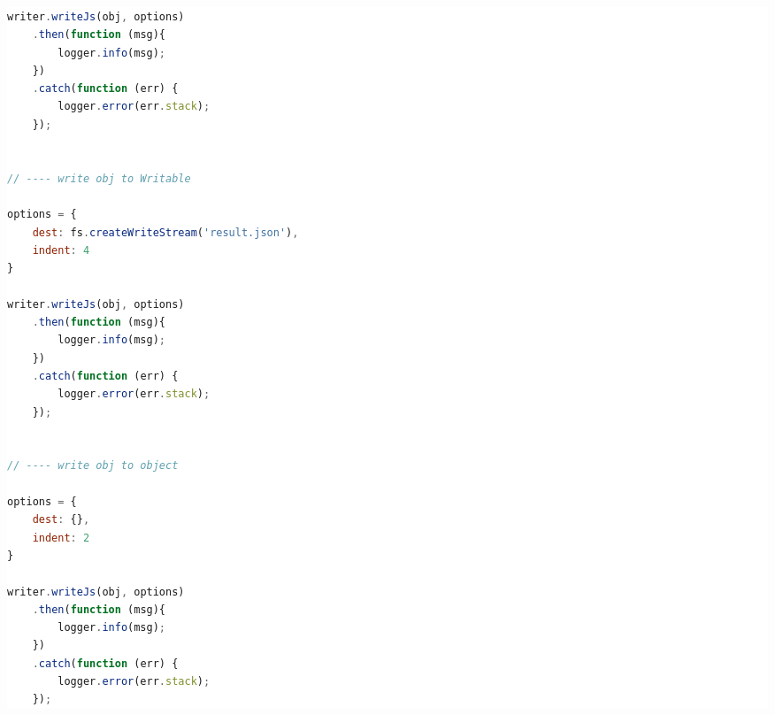 ```js
writer.writeJs(obj, options)
    .then(function (msg){
        logger.info(msg);
    })
    .catch(function (err) {
        logger.error(err.stack);
    });


// ---- write obj to Writable

options = {
    dest: fs.createWriteStream('result.json'),
    indent: 4
}

writer.writeJs(obj, options)
    .then(function (msg){
        logger.info(msg);
    })
    .catch(function (err) {
        logger.error(err.stack);
    });


// ---- write obj to object

options = {
    dest: {},
    indent: 2
}

writer.writeJs(obj, options)
    .then(function (msg){
        logger.info(msg);
    })
    .catch(function (err) {
        logger.error(err.stack);
    });
```
